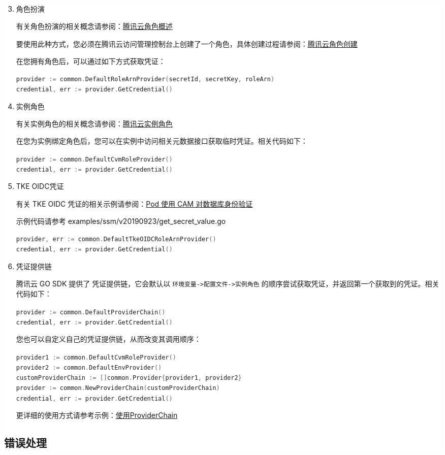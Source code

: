 3. 角色扮演

    有关角色扮演的相关概念请参阅：[腾讯云角色概述](https://cloud.tencent.com/document/product/598/19420)

    要使用此种方式，您必须在腾讯云访问管理控制台上创建了一个角色，具体创建过程请参阅：[腾讯云角色创建](https://cloud.tencent.com/document/product/598/19381)

    在您拥有角色后，可以通过如下方式获取凭证：

    ```go
    provider := common.DefaultRoleArnProvider(secretId, secretKey, roleArn)
    credential, err := provider.GetCredential()
    ```

4. 实例角色

    有关实例角色的相关概念请参阅：[腾讯云实例角色](https://cloud.tencent.com/document/product/213/47668)

    在您为实例绑定角色后，您可以在实例中访问相关元数据接口获取临时凭证。相关代码如下：

    ```go
    provider := common.DefaultCvmRoleProvider()
    credential, err := provider.GetCredential()
    ```
   
5. TKE OIDC凭证

   有关 TKE OIDC 凭证的相关示例请参阅：[Pod 使用 CAM 对数据库身份验证](https://cloud.tencent.com/document/product/457/81989)

   示例代码请参考 examples/ssm/v20190923/get_secret_value.go
   ```go
   provider, err := common.DefaultTkeOIDCRoleArnProvider()
   credential, err := provider.GetCredential()
   ```

6. 凭证提供链

    腾讯云 GO SDK 提供了 凭证提供链，它会默认以 `环境变量->配置文件->实例角色` 的顺序尝试获取凭证，并返回第一个获取到的凭证。相关代码如下：

    ```go
    provider := common.DefaultProviderChain()
    credential, err := provider.GetCredential()
    ```

    您也可以自定义自己的凭证提供链，从而改变其调用顺序：

    ```go
    provider1 := common.DefaultCvmRoleProvider()
    provider2 := common.DefaultEnvProvider()
    customProviderChain := []common.Provider{provider1, provider2}
    provider := common.NewProviderChain(customProviderChain)
    credential, err := provider.GetCredential()
    ```

    更详细的使用方式请参考示例：[使用ProviderChain](https://github.com/TencentCloud/tencentcloud-sdk-go/blob/master/testing/integration/provider_chain_test.go)

## 错误处理
